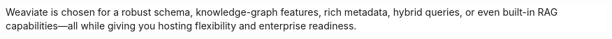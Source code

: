 Weaviate is chosen for a robust schema, knowledge-graph features, rich metadata, hybrid queries, or even built-in RAG capabilities—all while giving you hosting flexibility and enterprise readiness.
